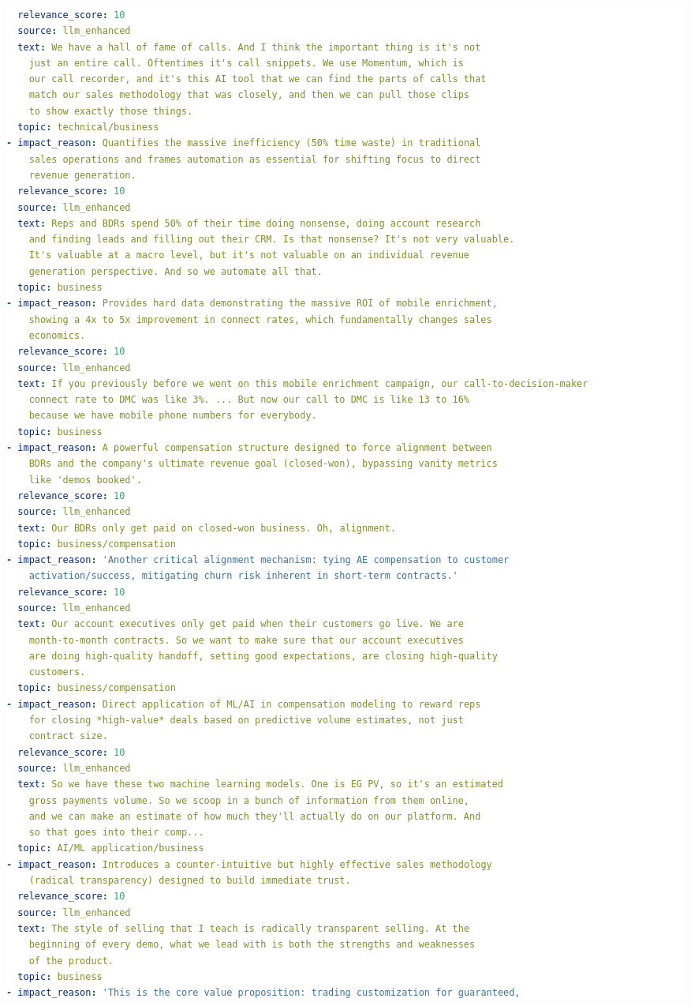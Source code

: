 ```yaml
  relevance_score: 10
  source: llm_enhanced
  text: We have a hall of fame of calls. And I think the important thing is it's not
    just an entire call. Oftentimes it's call snippets. We use Momentum, which is
    our call recorder, and it's this AI tool that we can find the parts of calls that
    match our sales methodology that was closely, and then we can pull those clips
    to show exactly those things.
  topic: technical/business
- impact_reason: Quantifies the massive inefficiency (50% time waste) in traditional
    sales operations and frames automation as essential for shifting focus to direct
    revenue generation.
  relevance_score: 10
  source: llm_enhanced
  text: Reps and BDRs spend 50% of their time doing nonsense, doing account research
    and finding leads and filling out their CRM. Is that nonsense? It's not very valuable.
    It's valuable at a macro level, but it's not valuable on an individual revenue
    generation perspective. And so we automate all that.
  topic: business
- impact_reason: Provides hard data demonstrating the massive ROI of mobile enrichment,
    showing a 4x to 5x improvement in connect rates, which fundamentally changes sales
    economics.
  relevance_score: 10
  source: llm_enhanced
  text: If you previously before we went on this mobile enrichment campaign, our call-to-decision-maker
    connect rate to DMC was like 3%. ... But now our call to DMC is like 13 to 16%
    because we have mobile phone numbers for everybody.
  topic: business
- impact_reason: A powerful compensation structure designed to force alignment between
    BDRs and the company's ultimate revenue goal (closed-won), bypassing vanity metrics
    like 'demos booked'.
  relevance_score: 10
  source: llm_enhanced
  text: Our BDRs only get paid on closed-won business. Oh, alignment.
  topic: business/compensation
- impact_reason: 'Another critical alignment mechanism: tying AE compensation to customer
    activation/success, mitigating churn risk inherent in short-term contracts.'
  relevance_score: 10
  source: llm_enhanced
  text: Our account executives only get paid when their customers go live. We are
    month-to-month contracts. So we want to make sure that our account executives
    are doing high-quality handoff, setting good expectations, are closing high-quality
    customers.
  topic: business/compensation
- impact_reason: Direct application of ML/AI in compensation modeling to reward reps
    for closing *high-value* deals based on predictive volume estimates, not just
    contract size.
  relevance_score: 10
  source: llm_enhanced
  text: So we have these two machine learning models. One is EG PV, so it's an estimated
    gross payments volume. So we scoop in a bunch of information from them online,
    and we can make an estimate of how much they'll actually do on our platform. And
    so that goes into their comp...
  topic: AI/ML application/business
- impact_reason: Introduces a counter-intuitive but highly effective sales methodology
    (radical transparency) designed to build immediate trust.
  relevance_score: 10
  source: llm_enhanced
  text: The style of selling that I teach is radically transparent selling. At the
    beginning of every demo, what we lead with is both the strengths and weaknesses
    of the product.
  topic: business
- impact_reason: 'This is the core value proposition: trading customization for guaranteed,
```
